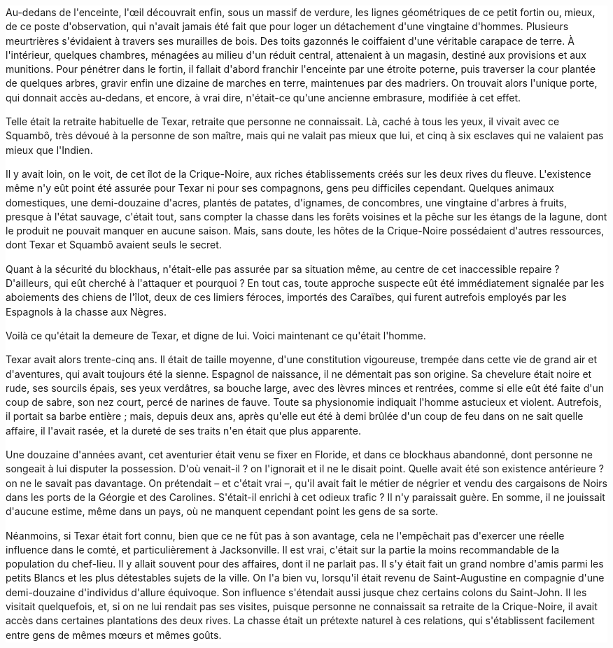 Au-dedans de l'enceinte, l'œil découvrait enfin, sous un massif de verdure, les lignes géométriques de ce petit fortin ou, mieux, de ce poste d'observation, qui n'avait jamais été fait que pour loger un détachement d'une vingtaine d'hommes. Plusieurs meurtrières s'évidaient à travers ses murailles de bois. Des toits gazonnés le coiffaient d'une véritable carapace de terre. À l'intérieur, quelques chambres, ménagées au milieu d'un réduit central, attenaient à un magasin, destiné aux provisions et aux munitions. Pour pénétrer dans le fortin, il fallait d'abord franchir l'enceinte par une étroite poterne, puis traverser la cour plantée de quelques arbres, gravir enfin une dizaine de marches en terre, maintenues par des madriers. On trouvait alors l'unique porte, qui donnait accès au-dedans, et encore, à vrai dire, n'était-ce qu'une ancienne embrasure, modifiée à cet effet.

Telle était la retraite habituelle de Texar, retraite que personne ne connaissait. Là, caché à tous les yeux, il vivait avec ce Squambô, très dévoué à la personne de son maître, mais qui ne valait pas mieux que lui, et cinq à six esclaves qui ne valaient pas mieux que l'Indien.

Il y avait loin, on le voit, de cet îlot de la Crique-Noire, aux riches établissements créés sur les deux rives du fleuve. L'existence même n'y eût point été assurée pour Texar ni pour ses compagnons, gens peu difficiles cependant. Quelques animaux domestiques, une demi-douzaine d'acres, plantés de patates, d'ignames, de concombres, une vingtaine d'arbres à fruits, presque à l'état sauvage, c'était tout, sans compter la chasse dans les forêts voisines et la pêche sur les étangs de la lagune, dont le produit ne pouvait manquer en aucune saison. Mais, sans doute, les hôtes de la Crique-Noire possédaient d'autres ressources, dont Texar et Squambô avaient seuls le secret.

Quant à la sécurité du blockhaus, n'était-elle pas assurée par sa situation même, au centre de cet inaccessible repaire ? D'ailleurs, qui eût cherché à l'attaquer et pourquoi ? En tout cas, toute approche suspecte eût été immédiatement signalée par les aboiements des chiens de l'îlot, deux de ces limiers féroces, importés des Caraïbes, qui furent autrefois employés par les Espagnols à la chasse aux Nègres.

Voilà ce qu'était la demeure de Texar, et digne de lui. Voici maintenant ce qu'était l'homme.

Texar avait alors trente-cinq ans. Il était de taille moyenne, d'une constitution vigoureuse, trempée dans cette vie de grand air et d'aventures, qui avait toujours été la sienne. Espagnol de naissance, il ne démentait pas son origine. Sa chevelure était noire et rude, ses sourcils épais, ses yeux verdâtres, sa bouche large, avec des lèvres minces et rentrées, comme si elle eût été faite d'un coup de sabre, son nez court, percé de narines de fauve. Toute sa physionomie indiquait l'homme astucieux et violent. Autrefois, il portait sa barbe entière ; mais, depuis deux ans, après qu'elle eut été à demi brûlée d'un coup de feu dans on ne sait quelle affaire, il l'avait rasée, et la dureté de ses traits n'en était que plus apparente.

Une douzaine d'années avant, cet aventurier était venu se fixer en Floride, et dans ce blockhaus abandonné, dont personne ne songeait à lui disputer la possession. D'où venait-il ? on l'ignorait et il ne le disait point. Quelle avait été son existence antérieure ? on ne le savait pas davantage. On prétendait – et c'était vrai –, qu'il avait fait le métier de négrier et vendu des cargaisons de Noirs dans les ports de la Géorgie et des Carolines. S'était-il enrichi à cet odieux trafic ? Il n'y paraissait guère. En somme, il ne jouissait d'aucune estime, même dans un pays, où ne manquent cependant point les gens de sa sorte.

Néanmoins, si Texar était fort connu, bien que ce ne fût pas à son avantage, cela ne l'empêchait pas d'exercer une réelle influence dans le comté, et particulièrement à Jacksonville. Il est vrai, c'était sur la partie la moins recommandable de la population du chef-lieu. Il y allait souvent pour des affaires, dont il ne parlait pas. Il s'y était fait un grand nombre d'amis parmi les petits Blancs et les plus détestables sujets de la ville. On l'a bien vu, lorsqu'il était revenu de Saint-Augustine en compagnie d'une demi-douzaine d'individus d'allure équivoque. Son influence s'étendait aussi jusque chez certains colons du Saint-John. Il les visitait quelquefois, et, si on ne lui rendait pas ses visites, puisque personne ne connaissait sa retraite de la Crique-Noire, il avait accès dans certaines plantations des deux rives. La chasse était un prétexte naturel à ces relations, qui s'établissent facilement entre gens de mêmes mœurs et mêmes goûts.
